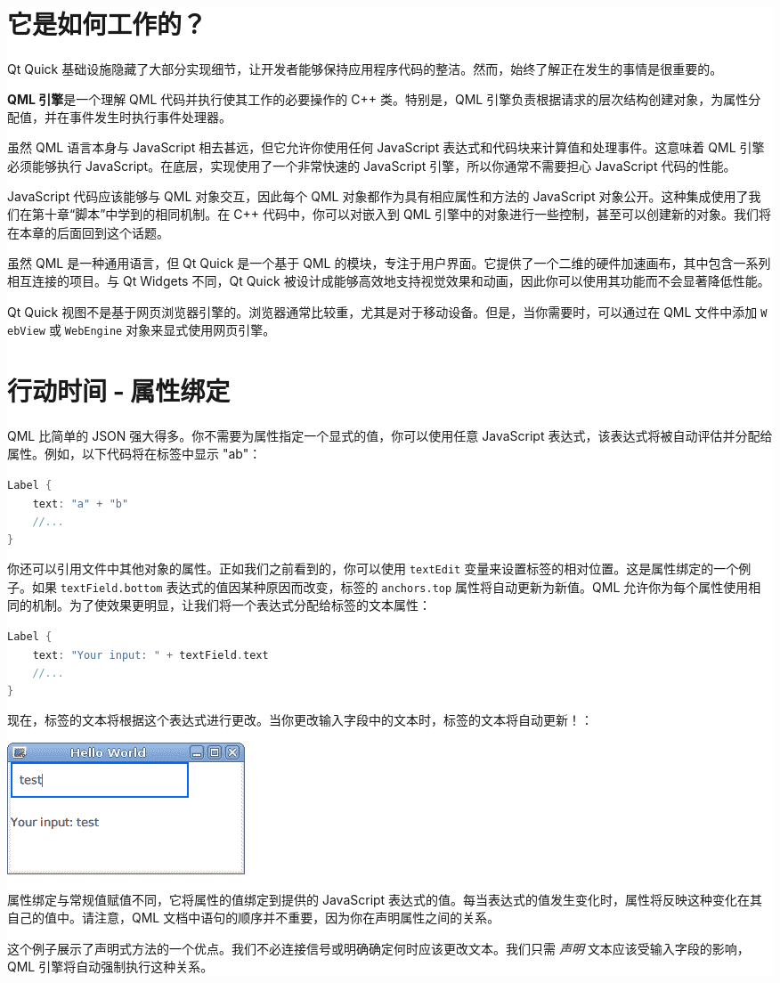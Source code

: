 # 它是如何工作的？

Qt Quick 基础设施隐藏了大部分实现细节，让开发者能够保持应用程序代码的整洁。然而，始终了解正在发生的事情是很重要的。

**QML 引擎**是一个理解 QML 代码并执行使其工作的必要操作的 C++ 类。特别是，QML 引擎负责根据请求的层次结构创建对象，为属性分配值，并在事件发生时执行事件处理器。

虽然 QML 语言本身与 JavaScript 相去甚远，但它允许你使用任何 JavaScript 表达式和代码块来计算值和处理事件。这意味着 QML 引擎必须能够执行 JavaScript。在底层，实现使用了一个非常快速的 JavaScript 引擎，所以你通常不需要担心 JavaScript 代码的性能。

JavaScript 代码应该能够与 QML 对象交互，因此每个 QML 对象都作为具有相应属性和方法的 JavaScript 对象公开。这种集成使用了我们在第十章“脚本”中学到的相同机制。在 C++ 代码中，你可以对嵌入到 QML 引擎中的对象进行一些控制，甚至可以创建新的对象。我们将在本章的后面回到这个话题。

虽然 QML 是一种通用语言，但 Qt Quick 是一个基于 QML 的模块，专注于用户界面。它提供了一个二维的硬件加速画布，其中包含一系列相互连接的项目。与 Qt Widgets 不同，Qt Quick 被设计成能够高效地支持视觉效果和动画，因此你可以使用其功能而不会显著降低性能。

Qt Quick 视图不是基于网页浏览器引擎的。浏览器通常比较重，尤其是对于移动设备。但是，当你需要时，可以通过在 QML 文件中添加 `WebView` 或 `WebEngine` 对象来显式使用网页引擎。

# 行动时间 - 属性绑定

QML 比简单的 JSON 强大得多。你不需要为属性指定一个显式的值，你可以使用任意 JavaScript 表达式，该表达式将被自动评估并分配给属性。例如，以下代码将在标签中显示 "ab"：

```cpp
Label {
    text: "a" + "b"
    //...
}
```

你还可以引用文件中其他对象的属性。正如我们之前看到的，你可以使用 `textEdit` 变量来设置标签的相对位置。这是属性绑定的一个例子。如果 `textField.bottom` 表达式的值因某种原因而改变，标签的 `anchors.top` 属性将自动更新为新值。QML 允许你为每个属性使用相同的机制。为了使效果更明显，让我们将一个表达式分配给标签的文本属性：

```cpp
Label {
    text: "Your input: " + textField.text
    //...
}
```

现在，标签的文本将根据这个表达式进行更改。当你更改输入字段中的文本时，标签的文本将自动更新！：

![](img/8b4e90ea-05d8-45d2-a6a1-4526614636be.png)

属性绑定与常规值赋值不同，它将属性的值绑定到提供的 JavaScript 表达式的值。每当表达式的值发生变化时，属性将反映这种变化在其自己的值中。请注意，QML 文档中语句的顺序并不重要，因为你在声明属性之间的关系。

这个例子展示了声明式方法的一个优点。我们不必连接信号或明确确定何时应该更改文本。我们只需 *声明* 文本应该受输入字段的影响，QML 引擎将自动强制执行这种关系。
